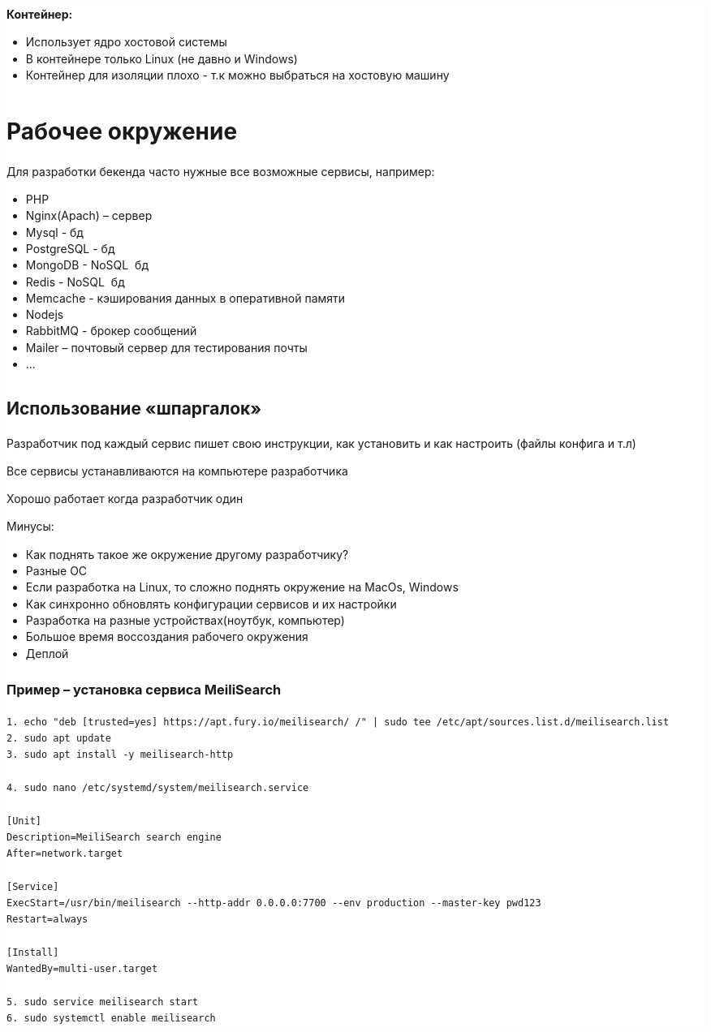 **Контейнер:**

- Использует ядро хостовой системы
- В контейнере только Linux (не давно и Windows)
- Контейнер для изоляции плохо - т.к можно выбраться на хостовую машину

# Рабочее окружение

Для разработки бекенда часто нужные все возможные сервисы, например:

- PHP
- Nginx(Apach) – сервер
- Mysql - бд
- PostgreSQL - бд
- MongoDB - NoSQL  бд
- Redis - NoSQL  бд
- Memcache - кэширования данных в оперативной памяти
- Nodejs
- RabbitMQ - брокер сообщений
- Mailer – почтовый сервер для тестирования почты
- ...

## Использование «шпаргалок»

Разработчик под каждый сервис пишет свою инструкции, как установить и как настроить
(файлы конфига и т.л)

Все сервисы устанавливаются на компьютере разработчика

Хорошо работает когда разработчик один

Минусы:

- Как поднять такое же окружение другому разработчику?
- Разные ОС
- Если разработка на Linux, то сложно поднять окружение на MacOs, Windows
- Как синхронно обновлять конфигурации сервисов и их настройки
- Разработка на разные устройствах(ноутбук, компьютер)
- Большое время воссоздания рабочего окружения
- Деплой

### Пример – установка сервиса MeiliSearch

```
1. echo "deb [trusted=yes] https://apt.fury.io/meilisearch/ /" | sudo tee /etc/apt/sources.list.d/meilisearch.list
2. sudo apt update
3. sudo apt install -y meilisearch-http

4. sudo nano /etc/systemd/system/meilisearch.service

[Unit]
Description=MeiliSearch search engine
After=network.target

[Service]
ExecStart=/usr/bin/meilisearch --http-addr 0.0.0.0:7700 --env production --master-key pwd123
Restart=always

[Install]
WantedBy=multi-user.target

5. sudo service meilisearch start
6. sudo systemctl enable meilisearch
```
